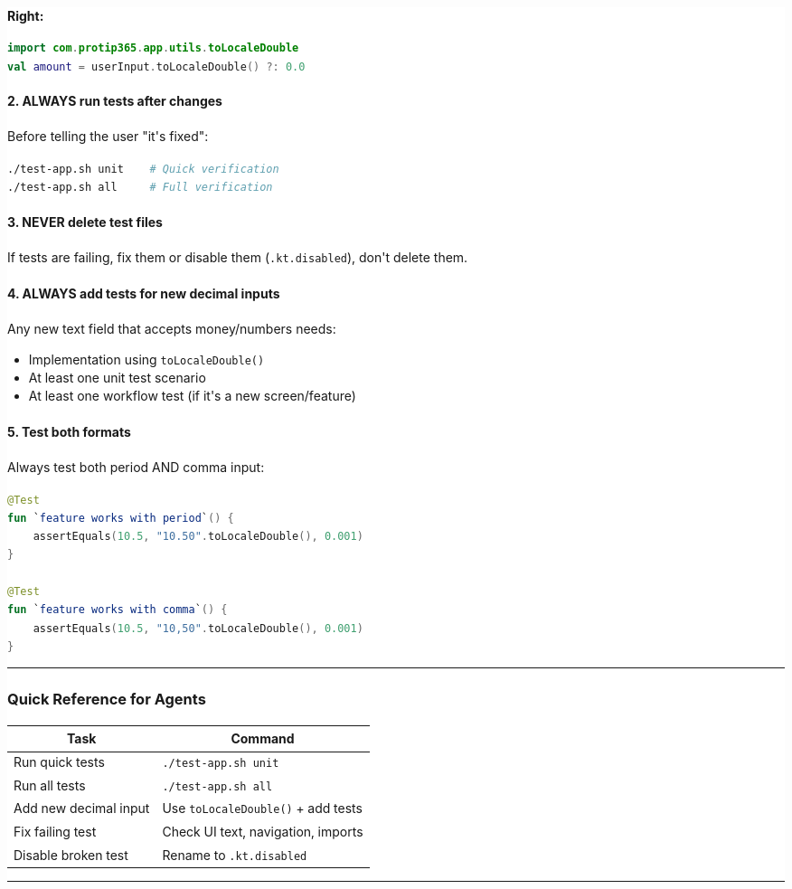 **Right:**
```kotlin
import com.protip365.app.utils.toLocaleDouble
val amount = userInput.toLocaleDouble() ?: 0.0
```

#### 2. ALWAYS run tests after changes
Before telling the user "it's fixed":
```bash
./test-app.sh unit    # Quick verification
./test-app.sh all     # Full verification
```

#### 3. NEVER delete test files
If tests are failing, fix them or disable them (`.kt.disabled`), don't delete them.

#### 4. ALWAYS add tests for new decimal inputs
Any new text field that accepts money/numbers needs:
- Implementation using `toLocaleDouble()`
- At least one unit test scenario
- At least one workflow test (if it's a new screen/feature)

#### 5. Test both formats
Always test both period AND comma input:
```kotlin
@Test
fun `feature works with period`() {
    assertEquals(10.5, "10.50".toLocaleDouble(), 0.001)
}

@Test
fun `feature works with comma`() {
    assertEquals(10.5, "10,50".toLocaleDouble(), 0.001)
}
```

---

### Quick Reference for Agents

| Task | Command |
|------|---------|
| Run quick tests | `./test-app.sh unit` |
| Run all tests | `./test-app.sh all` |
| Add new decimal input | Use `toLocaleDouble()` + add tests |
| Fix failing test | Check UI text, navigation, imports |
| Disable broken test | Rename to `.kt.disabled` |

---
